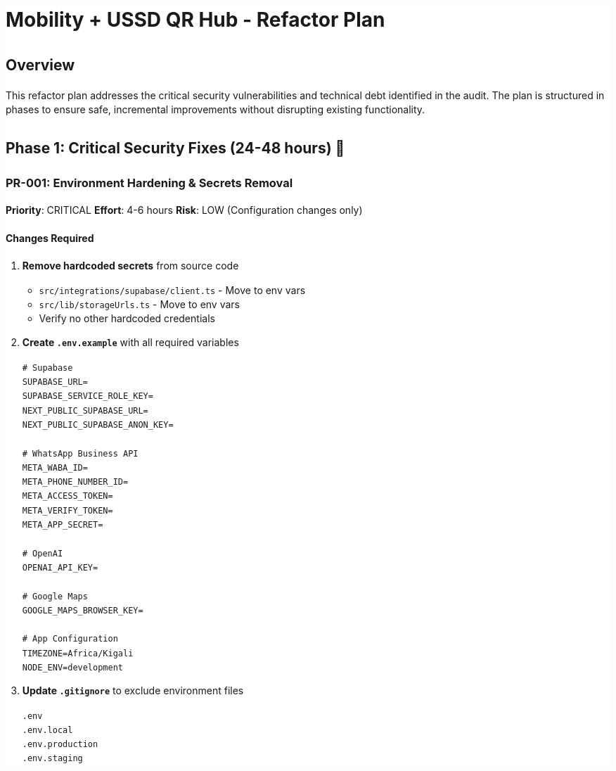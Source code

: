 # Mobility + USSD QR Hub - Refactor Plan

## Overview
This refactor plan addresses the critical security vulnerabilities and technical debt identified in the audit. The plan is structured in phases to ensure safe, incremental improvements without disrupting existing functionality.

## Phase 1: Critical Security Fixes (24-48 hours) 🚨

### PR-001: Environment Hardening & Secrets Removal
**Priority**: CRITICAL
**Effort**: 4-6 hours
**Risk**: LOW (Configuration changes only)

#### Changes Required
1. **Remove hardcoded secrets** from source code
   - `src/integrations/supabase/client.ts` - Move to env vars
   - `src/lib/storageUrls.ts` - Move to env vars
   - Verify no other hardcoded credentials

2. **Create `.env.example`** with all required variables
   ```
   # Supabase
   SUPABASE_URL=
   SUPABASE_SERVICE_ROLE_KEY=
   NEXT_PUBLIC_SUPABASE_URL=
   NEXT_PUBLIC_SUPABASE_ANON_KEY=
   
   # WhatsApp Business API
   META_WABA_ID=
   META_PHONE_NUMBER_ID=
   META_ACCESS_TOKEN=
   META_VERIFY_TOKEN=
   META_APP_SECRET=
   
   # OpenAI
   OPENAI_API_KEY=
   
   # Google Maps
   GOOGLE_MAPS_BROWSER_KEY=
   
   # App Configuration
   TIMEZONE=Africa/Kigali
   NODE_ENV=development
   ```

3. **Update `.gitignore`** to exclude environment files
   ```
   .env
   .env.local
   .env.production
   .env.staging
   ```
